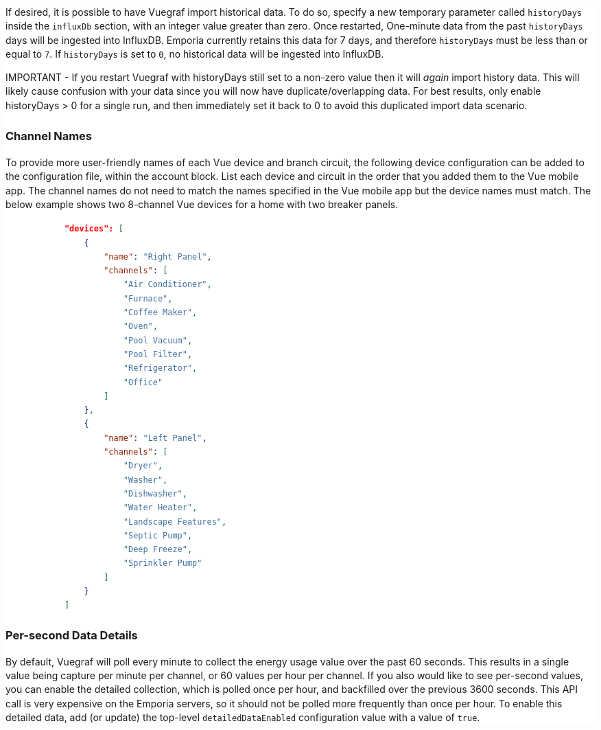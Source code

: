 If desired, it is possible to have Vuegraf import historical data. To do so, specify a new temporary parameter called `historyDays` inside the `influxDb` section, with an integer value greater than zero. Once restarted, One-minute data from the past `historyDays` days will be ingested into InfluxDB. Emporia currently retains this data for 7 days, and therefore `historyDays` must be less than or equal to `7`. If `historyDays` is set to `0`, no historical data will be ingested into InfluxDB.

IMPORTANT - If you restart Vuegraf with historyDays still set to a non-zero value then it will _again_ import history data. This will likely cause confusion with your data since you will now have duplicate/overlapping data. For best results, only enable historyDays > 0 for a single run, and then immediately set it back to 0 to avoid this duplicated import data scenario.

### Channel Names

To provide more user-friendly names of each Vue device and branch circuit, the following device configuration can be added to the configuration file, within the account block. List each device and circuit in the order that you added them to the Vue mobile app. The channel names do not need to match the names specified in the Vue mobile app but the device names must match. The below example shows two 8-channel Vue devices for a home with two breaker panels.

```json
            "devices": [
                {
                    "name": "Right Panel",
                    "channels": [
                        "Air Conditioner",
                        "Furnace",
                        "Coffee Maker",
                        "Oven",
                        "Pool Vacuum",
                        "Pool Filter",
                        "Refrigerator",
                        "Office"
                    ]
                },
                {
                    "name": "Left Panel",
                    "channels": [
                        "Dryer",
                        "Washer",
                        "Dishwasher",
                        "Water Heater",
                        "Landscape Features",
                        "Septic Pump",
                        "Deep Freeze",
                        "Sprinkler Pump"        
                    ]
                }
            ]
```

### Per-second Data Details

By default, Vuegraf will poll every minute to collect the energy usage value over the past 60 seconds. This results in a single value being capture per minute per channel, or 60 values per hour per channel. If you also would like to see per-second values, you can enable the detailed collection, which is polled once per hour, and backfilled over the previous 3600 seconds. This API call is very expensive on the Emporia servers, so it should not be polled more frequently than once per hour. To enable this detailed data, add (or update) the top-level `detailedDataEnabled` configuration value with a value of `true`.
